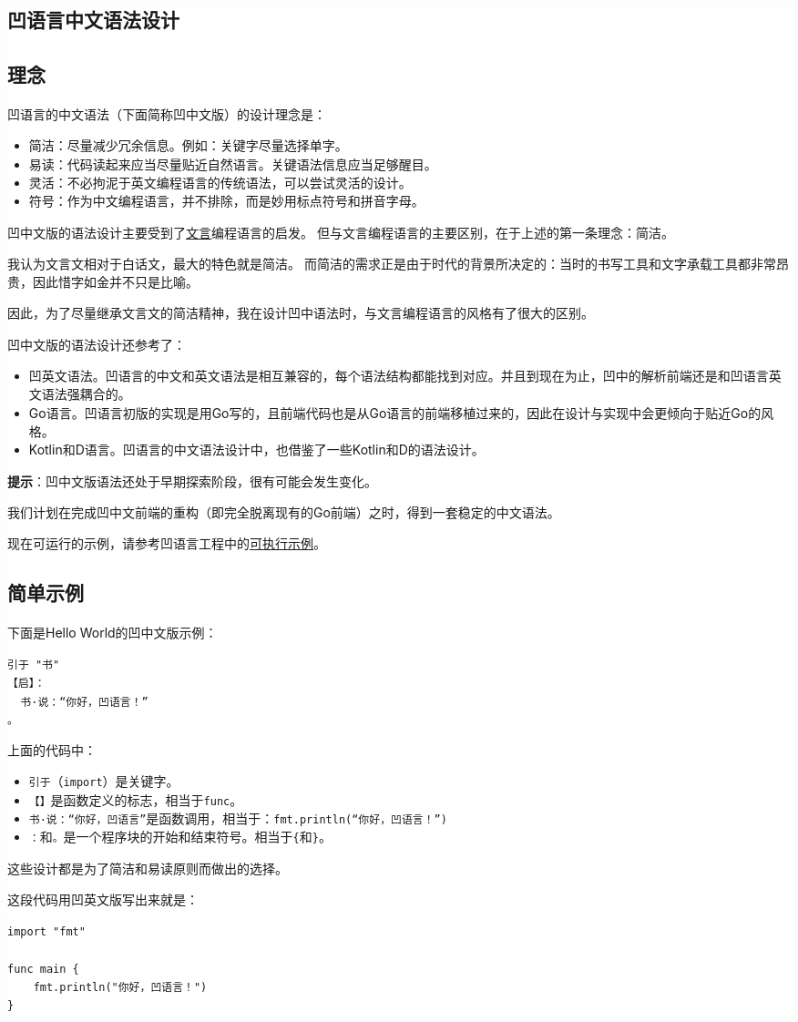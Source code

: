 ## 凹语言中文语法设计

## 理念

凹语言的中文语法（下面简称凹中文版）的设计理念是：

- 简洁：尽量减少冗余信息。例如：关键字尽量选择单字。
- 易读：代码读起来应当尽量贴近自然语言。关键语法信息应当足够醒目。
- 灵活：不必拘泥于英文编程语言的传统语法，可以尝试灵活的设计。
- 符号：作为中文编程语言，并不排除，而是妙用标点符号和拼音字母。

凹中文版的语法设计主要受到了[文言](https://wy-lang.org/)编程语言的启发。
但与文言编程语言的主要区别，在于上述的第一条理念：简洁。

我认为文言文相对于白话文，最大的特色就是简洁。
而简洁的需求正是由于时代的背景所决定的：当时的书写工具和文字承载工具都非常昂贵，因此惜字如金并不只是比喻。

因此，为了尽量继承文言文的简洁精神，我在设计凹中语法时，与文言编程语言的风格有了很大的区别。

凹中文版的语法设计还参考了：

- 凹英文语法。凹语言的中文和英文语法是相互兼容的，每个语法结构都能找到对应。并且到现在为止，凹中的解析前端还是和凹语言英文语法强耦合的。
- Go语言。凹语言初版的实现是用Go写的，且前端代码也是从Go语言的前端移植过来的，因此在设计与实现中会更倾向于贴近Go的风格。
- Kotlin和D语言。凹语言的中文语法设计中，也借鉴了一些Kotlin和D的语法设计。

**提示**：凹中文版语法还处于早期探索阶段，很有可能会发生变化。

我们计划在完成凹中文前端的重构（即完全脱离现有的Go前端）之时，得到一套稳定的中文语法。

现在可运行的示例，请参考凹语言工程中的[可执行示例](https://gitee.com/wa-lang/wa/tree/frontend_wz/_examples/wz/)。

## 简单示例

下面是Hello World的凹中文版示例：

```wz
引于 "书"
【启】：
  书·说：“你好，凹语言！”
。
```

上面的代码中：

- `引于`（`import`）是关键字。
- `【】`是函数定义的标志，相当于`func`。
- `书·说：“你好，凹语言”`是函数调用，相当于：`fmt.println(“你好，凹语言！”)`
- `：`和`。`是一个程序块的开始和结束符号。相当于`{`和`}`。

这些设计都是为了简洁和易读原则而做出的选择。

这段代码用凹英文版写出来就是：

```wa
import "fmt"

func main {
    fmt.println("你好，凹语言！")
}
```
